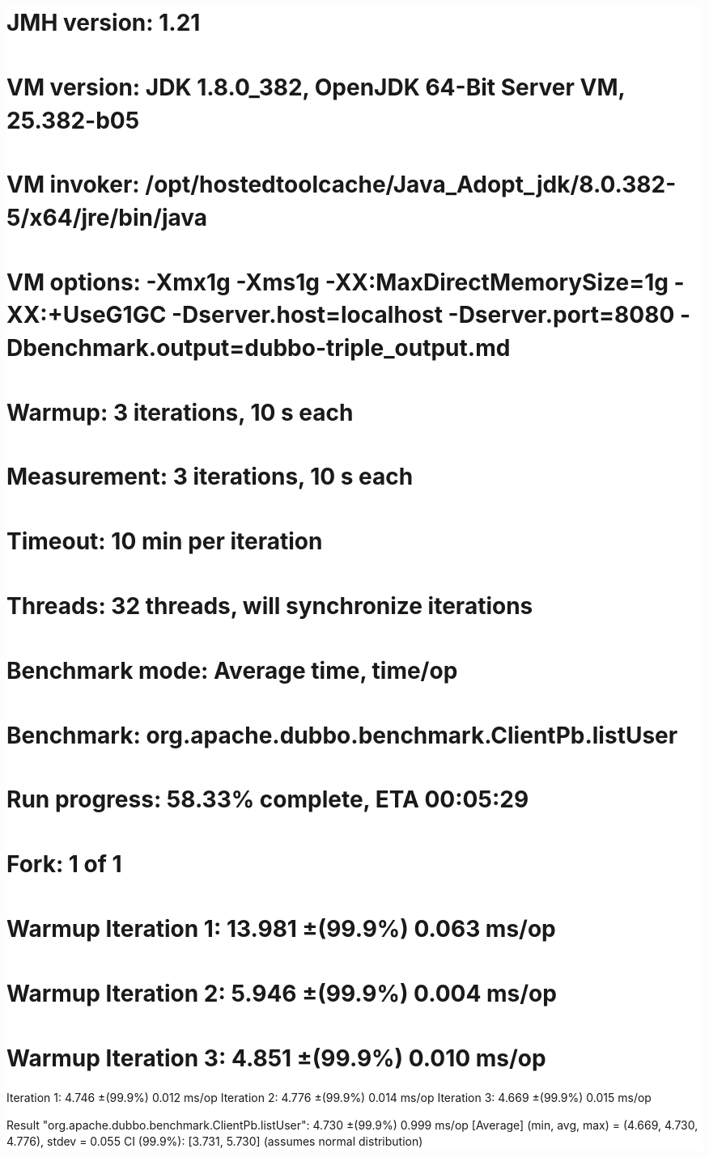 
# JMH version: 1.21
# VM version: JDK 1.8.0_382, OpenJDK 64-Bit Server VM, 25.382-b05
# VM invoker: /opt/hostedtoolcache/Java_Adopt_jdk/8.0.382-5/x64/jre/bin/java
# VM options: -Xmx1g -Xms1g -XX:MaxDirectMemorySize=1g -XX:+UseG1GC -Dserver.host=localhost -Dserver.port=8080 -Dbenchmark.output=dubbo-triple_output.md
# Warmup: 3 iterations, 10 s each
# Measurement: 3 iterations, 10 s each
# Timeout: 10 min per iteration
# Threads: 32 threads, will synchronize iterations
# Benchmark mode: Average time, time/op
# Benchmark: org.apache.dubbo.benchmark.ClientPb.listUser

# Run progress: 58.33% complete, ETA 00:05:29
# Fork: 1 of 1
# Warmup Iteration   1: 13.981 ±(99.9%) 0.063 ms/op
# Warmup Iteration   2: 5.946 ±(99.9%) 0.004 ms/op
# Warmup Iteration   3: 4.851 ±(99.9%) 0.010 ms/op
Iteration   1: 4.746 ±(99.9%) 0.012 ms/op
Iteration   2: 4.776 ±(99.9%) 0.014 ms/op
Iteration   3: 4.669 ±(99.9%) 0.015 ms/op


Result "org.apache.dubbo.benchmark.ClientPb.listUser":
  4.730 ±(99.9%) 0.999 ms/op [Average]
  (min, avg, max) = (4.669, 4.730, 4.776), stdev = 0.055
  CI (99.9%): [3.731, 5.730] (assumes normal distribution)

